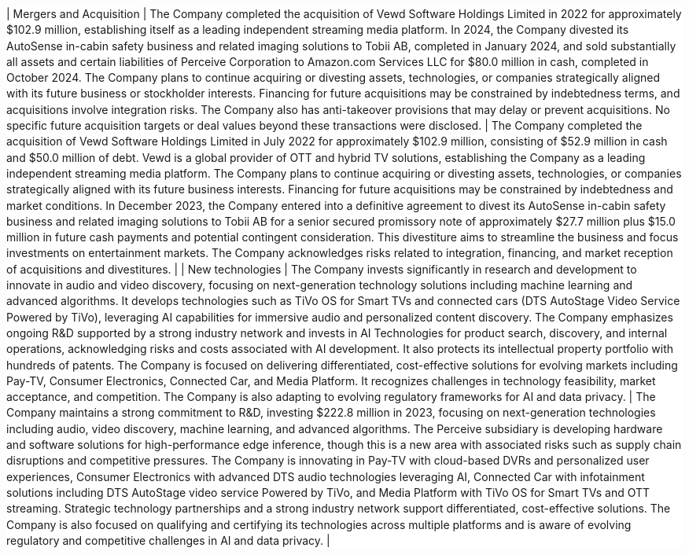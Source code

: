 | Mergers and Acquisition | The Company completed the acquisition of Vewd Software Holdings Limited in 2022 for approximately $102.9 million, establishing itself as a leading independent streaming media platform. In 2024, the Company divested its AutoSense in-cabin safety business and related imaging solutions to Tobii AB, completed in January 2024, and sold substantially all assets and certain liabilities of Perceive Corporation to Amazon.com Services LLC for $80.0 million in cash, completed in October 2024. The Company plans to continue acquiring or divesting assets, technologies, or companies strategically aligned with its future business or stockholder interests. Financing for future acquisitions may be constrained by indebtedness terms, and acquisitions involve integration risks. The Company also has anti-takeover provisions that may delay or prevent acquisitions. No specific future acquisition targets or deal values beyond these transactions were disclosed. | The Company completed the acquisition of Vewd Software Holdings Limited in July 2022 for approximately $102.9 million, consisting of $52.9 million in cash and $50.0 million of debt. Vewd is a global provider of OTT and hybrid TV solutions, establishing the Company as a leading independent streaming media platform. The Company plans to continue acquiring or divesting assets, technologies, or companies strategically aligned with its future business interests. Financing for future acquisitions may be constrained by indebtedness and market conditions. In December 2023, the Company entered into a definitive agreement to divest its AutoSense in-cabin safety business and related imaging solutions to Tobii AB for a senior secured promissory note of approximately $27.7 million plus $15.0 million in future cash payments and potential contingent consideration. This divestiture aims to streamline the business and focus investments on entertainment markets. The Company acknowledges risks related to integration, financing, and market reception of acquisitions and divestitures. |
| New technologies | The Company invests significantly in research and development to innovate in audio and video discovery, focusing on next-generation technology solutions including machine learning and advanced algorithms. It develops technologies such as TiVo OS for Smart TVs and connected cars (DTS AutoStage Video Service Powered by TiVo), leveraging AI capabilities for immersive audio and personalized content discovery. The Company emphasizes ongoing R&D supported by a strong industry network and invests in AI Technologies for product search, discovery, and internal operations, acknowledging risks and costs associated with AI development. It also protects its intellectual property portfolio with hundreds of patents. The Company is focused on delivering differentiated, cost-effective solutions for evolving markets including Pay-TV, Consumer Electronics, Connected Car, and Media Platform. It recognizes challenges in technology feasibility, market acceptance, and competition. The Company is also adapting to evolving regulatory frameworks for AI and data privacy. | The Company maintains a strong commitment to R&D, investing $222.8 million in 2023, focusing on next-generation technologies including audio, video discovery, machine learning, and advanced algorithms. The Perceive subsidiary is developing hardware and software solutions for high-performance edge inference, though this is a new area with associated risks such as supply chain disruptions and competitive pressures. The Company is innovating in Pay-TV with cloud-based DVRs and personalized user experiences, Consumer Electronics with advanced DTS audio technologies leveraging AI, Connected Car with infotainment solutions including DTS AutoStage video service Powered by TiVo, and Media Platform with TiVo OS for Smart TVs and OTT streaming. Strategic technology partnerships and a strong industry network support differentiated, cost-effective solutions. The Company is also focused on qualifying and certifying its technologies across multiple platforms and is aware of evolving regulatory and competitive challenges in AI and data privacy. |